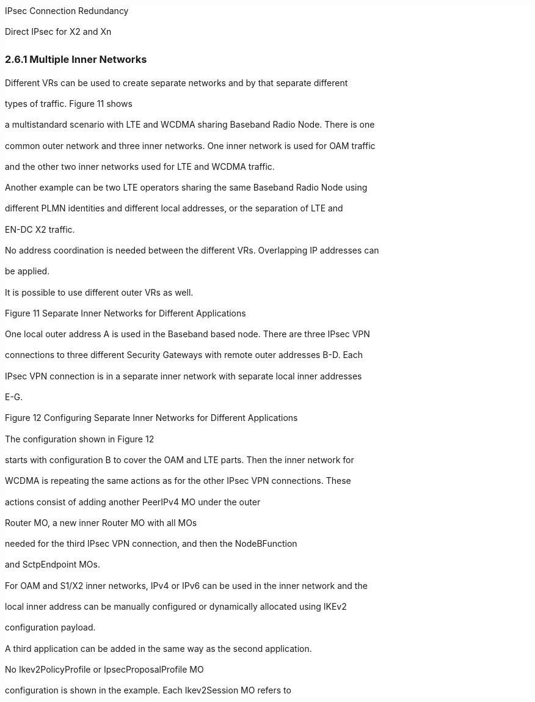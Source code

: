 IPsec Connection Redundancy

Direct IPsec for X2 and Xn

### 2.6.1 Multiple Inner Networks

Different VRs can be used to create separate networks and by that separate different

types of traffic. Figure 11 shows

a multistandard scenario with LTE and WCDMA sharing Baseband Radio Node. There is one

common outer network and three inner networks. One inner network is used for OAM traffic

and the other two inner networks used for LTE and WCDMA traffic.

Another example can be two LTE operators sharing the same Baseband Radio Node using

different PLMN identities and different local addresses, or the separation of LTE and

EN-DC X2 traffic.

No address coordination is needed between the different VRs. Overlapping IP addresses can

be applied.

It is possible to use different outer VRs as well.

Figure 11   Separate Inner Networks for Different Applications

One local outer address A is used in the Baseband based node. There are three IPsec VPN

connections to three different Security Gateways with remote outer addresses B-D. Each

IPsec VPN connection is in a separate inner network with separate local inner addresses

E-G.

Figure 12   Configuring Separate Inner Networks for Different Applications

The configuration shown in Figure 12

starts with configuration B to cover the OAM and LTE parts. Then the inner network for

WCDMA is repeating the same actions as for the other IPsec VPN connections. These

actions consist of adding another PeerIPv4 MO under the outer

Router MO, a new inner Router MO with all MOs

needed for the third IPsec VPN connection, and then the NodeBFunction

and SctpEndpoint MOs.

For OAM and S1/X2 inner networks, IPv4 or IPv6 can be used in the inner network and the

local inner address can be manually configured or dynamically allocated using IKEv2

configuration payload.

A third application can be added in the same way as the second application.

No Ikev2PolicyProfile or IpsecProposalProfile MO

configuration is shown in the example. Each Ikev2Session MO refers to
